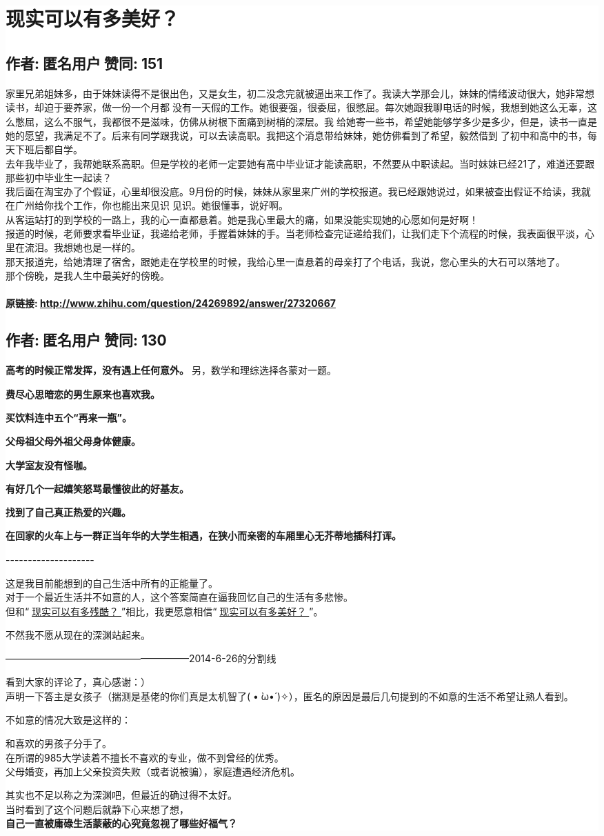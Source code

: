 # 现实可以有多美好？
## 作者: 匿名用户  赞同: 151
家里兄弟姐妹多，由于妹妹读得不是很出色，又是女生，初二没念完就被逼出来工作了。我读大学那会儿，妹妹的情绪波动很大，她非常想读书，却迫于要养家，做一份一个月都
没有一天假的工作。她很要强，很委屈，很憋屈。每次她跟我聊电话的时候，我想到她这么无辜，这么憋屈，这么不服气，我都很不是滋味，仿佛从树根下面痛到树梢的深层。我
给她寄一些书，希望她能够学多少是多少，但是，读书一直是她的愿望，我满足不了。后来有同学跟我说，可以去读高职。我把这个消息带给妹妹，她仿佛看到了希望，毅然借到
了初中和高中的书，每天下班后都自学。  
去年我毕业了，我帮她联系高职。但是学校的老师一定要她有高中毕业证才能读高职，不然要从中职读起。当时妹妹已经21了，难道还要跟那些初中毕业生一起读？  
我后面在淘宝办了个假证，心里却很没底。9月份的时候，妹妹从家里来广州的学校报道。我已经跟她说过，如果被查出假证不给读，我就在广州给你找个工作，你也能出来见识
见识。她很懂事，说好啊。  
从客运站打的到学校的一路上，我的心一直都悬着。她是我心里最大的痛，如果没能实现她的心愿如何是好啊！  
报道的时候，老师要求看毕业证，我递给老师，手握着妹妹的手。当老师检查完证递给我们，让我们走下个流程的时候，我表面很平淡，心里在流泪。我想她也是一样的。  
那天报道完，给她清理了宿舍，跟她走在学校里的时候，我给心里一直悬着的母亲打了个电话，我说，您心里头的大石可以落地了。  
那个傍晚，是我人生中最美好的傍晚。

#### 原链接: http://www.zhihu.com/question/24269892/answer/27320667
## 作者: 匿名用户  赞同: 130
**高考的时候正常发挥，没有遇上任何意外。** 另，数学和理综选择各蒙对一题。   
  
**费尽心思暗恋的男生原来也喜欢我。**   
  
**买饮料连中五个“再来一瓶”。**   
  
**父母祖父母外祖父母身体健康。**   
  
**大学室友没有怪咖。**   
  
**有好几个一起嬉笑怒骂最懂彼此的好基友。**   
  
**找到了自己真正热爱的兴趣。**   
  
**在回家的火车上与一群正当年华的大学生相遇，在狭小而亲密的车厢里心无芥蒂地插科打诨。**   
  
\--------------------  
  
这是我目前能想到的自己生活中所有的正能量了。  
对于一个最近生活并不如意的人，这个答案简直在逼我回忆自己的生活有多悲惨。  
但和“ [ 现实可以有多残酷？ ](http://www.zhihu.com/question/24247605) ”相比，我更愿意相信“ [
现实可以有多美好？ ](http://www.zhihu.com/question/24269892) ”。  
  
不然我不愿从现在的深渊站起来。  
  
———————————————————2014-6-26的分割线  
  
看到大家的评论了，真心感谢：）  
声明一下答主是女孩子（揣测是基佬的你们真是太机智了( • ̀ω•́ )✧），匿名的原因是最后几句提到的不如意的生活不希望让熟人看到。  
  
不如意的情况大致是这样的：  
  
和喜欢的男孩子分手了。  
在所谓的985大学读着不擅长不喜欢的专业，做不到曾经的优秀。  
父母婚变，再加上父亲投资失败（或者说被骗），家庭遭遇经济危机。  
  
其实也不足以称之为深渊吧，但最近的确过得不太好。  
当时看到了这个问题后就静下心来想了想，  
**自己一直被庸碌生活蒙蔽的心究竟忽视了哪些好福气？**   
  